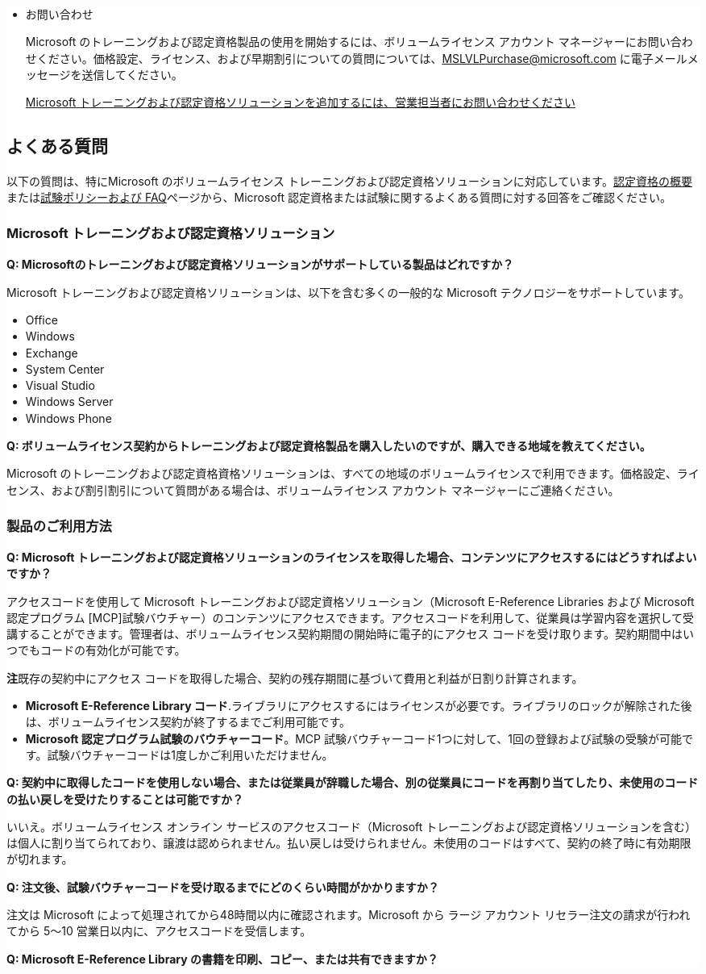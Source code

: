 * お問い合わせ

  Microsoft のトレーニングおよび認定資格製品の使用を開始するには、ボリュームライセンス アカウント マネージャーにお問い合わせください。価格設定、ライセンス、および早期割引についての質問については、[MSLVLPurchase@microsoft.com](mailto：MSLVLPurchase@microsoft.com) に電子メールメッセージを送信してください。

  [Microsoft トレーニングおよび認定資格ソリューションを追加するには、営業担当者にお問い合わせください](mailto：mslvlhlp@microsoft.com)

## よくある質問

以下の質問は、特にMicrosoft のボリュームライセンス トレーニングおよび認定資格ソリューションに対応しています。[認定資格の概要](https://www.microsoft.com/ja-jp/learning/certification-overview.aspx)または[試験ポリシーおよび FAQ](https://www.microsoft.com/ja-jp/learning/certification-exam-policies.aspx)ページから、Microsoft 認定資格または試験に関するよくある質問に対する回答をご確認ください。

### **Microsoft トレーニングおよび認定資格ソリューション**

**Q: Microsoftのトレーニングおよび認定資格ソリューションがサポートしている製品はどれですか？**

Microsoft トレーニングおよび認定資格ソリューションは、以下を含む多くの一般的な Microsoft テクノロジーをサポートしています。

- Office
- Windows
- Exchange
- System Center
- Visual Studio
- Windows Server
- Windows Phone

**Q: ボリュームライセンス契約からトレーニングおよび認定資格製品を購入したいのですが、購入できる地域を教えてください。**

Microsoft のトレーニングおよび認定資格資格ソリューションは、すべての地域のボリュームライセンスで利用できます。価格設定、ライセンス、および割引割引について質問がある場合は、ボリュームライセンス アカウント マネージャーにご連絡ください。

### **製品のご利用方法**

**Q: Microsoft トレーニングおよび認定資格ソリューションのライセンスを取得した場合、コンテンツにアクセスするにはどうすればよいですか？**

アクセスコードを使用して Microsoft トレーニングおよび認定資格ソリューション（Microsoft E-Reference Libraries および Microsoft 認定プログラム [MCP]試験バウチャー）のコンテンツにアクセスできます。アクセスコードを利用して、従業員は学習内容を選択して受講することができます。管理者は、ボリュームライセンス契約期間の開始時に電子的にアクセス コードを受け取ります。契約期間中はいつでもコードの有効化が可能です。

**注**既存の契約中にアクセス コードを取得した場合、契約の残存期間に基づいて費用と利益が日割り計算されます。

* **Microsoft E-Reference Library コード**.ライブラリにアクセスするにはライセンスが必要です。ライブラリのロックが解除された後は、ボリュームライセンス契約が終了するまでご利用可能です。
* **Microsoft 認定プログラム試験のバウチャーコード**。MCP 試験バウチャーコード1つに対して、1回の登録および試験の受験が可能です。試験バウチャーコードは1度しかご利用いただけません。

**Q: 契約中に取得したコードを使用しない場合、または従業員が辞職した場合、別の従業員にコードを再割り当てしたり、未使用のコードの払い戻しを受けたりすることは可能ですか？**

いいえ。ボリュームライセンス オンライン サービスのアクセスコード（Microsoft トレーニングおよび認定資格ソリューションを含む）は個人に割り当てられており、譲渡は認められません。払い戻しは受けられません。未使用のコードはすべて、契約の終了時に有効期限が切れます。

**Q: 注文後、試験バウチャーコードを受け取るまでにどのくらい時間がかかりますか？**

注文は Microsoft によって処理されてから48時間以内に確認されます。Microsoft から ラージ アカウント リセラー注文の請求が行われてから 5〜10 営業日以内に、アクセスコードを受信します。

**Q: Microsoft E-Reference Library の書籍を印刷、コピー、または共有できますか？**

